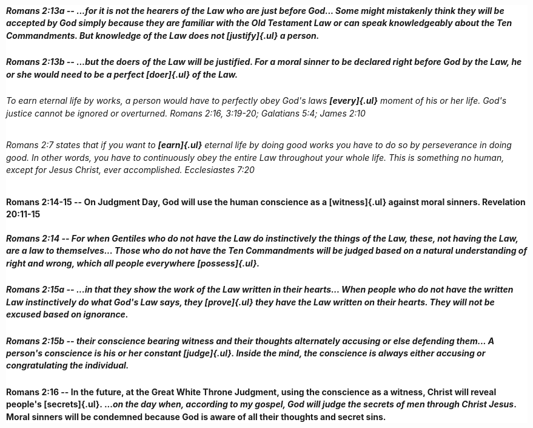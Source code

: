 ##### Romans 2:13a -- ...*for it is not the hearers of the Law who are just before God*... Some might mistakenly think they will be accepted by God simply because they are familiar with the Old Testament Law or can speak knowledgeably about the Ten Commandments. But knowledge of the Law does not **[justify]{.ul}** a person. 

##### Romans 2:13b -- ...*but the doers of the Law will be justified*. For a moral sinner to be declared right before God by the Law, he or she would need to be a perfect **[doer]{.ul}** of the Law. 

###### To earn eternal life by works, a person would have to perfectly obey God's laws **[every]{.ul}** moment of his or her life. God's justice cannot be ignored or overturned. Romans 2:16, 3:19-20; Galatians 5:4; James 2:10

###### Romans 2:7 states that if you want to **[earn]{.ul}** eternal life by doing good works you have to do so *by perseverance in doing good*. In other words, you have to continuously obey the entire Law throughout your whole life. This is something no human, except for Jesus Christ, ever accomplished. Ecclesiastes 7:20

#### Romans 2:14-15 -- On Judgment Day, God will use the human conscience as a **[witness]{.ul}** against moral sinners. Revelation 20:11-15

##### Romans 2:14 -- *For when Gentiles who do not have the Law do instinctively the things of the Law, these, not having the Law, are a law to themselves*... Those who do not have the Ten Commandments will be judged based on a natural understanding of right and wrong, which all people everywhere **[possess]{.ul}**.

##### Romans 2:15a -- ...*in that they show the work of the Law written in their hearts*... When people who do not have the written Law instinctively do what God's Law says, they **[prove]{.ul}** they have the Law written on their hearts. They will not be excused based on ignorance.

##### Romans 2:15b -- *their conscience bearing witness and their thoughts alternately accusing or else defending them*... A person's conscience is his or her constant **[judge]{.ul}**. Inside the mind, the conscience is always either accusing or congratulating the individual.

#### Romans 2:16 -- In the future, at the Great White Throne Judgment, using the conscience as a witness, Christ will reveal people's **[secrets]{.ul}**. ...*on the day when, according to my gospel, God will judge the secrets of men through Christ Jesus*. Moral sinners will be condemned because God is aware of all their thoughts and secret sins. 
